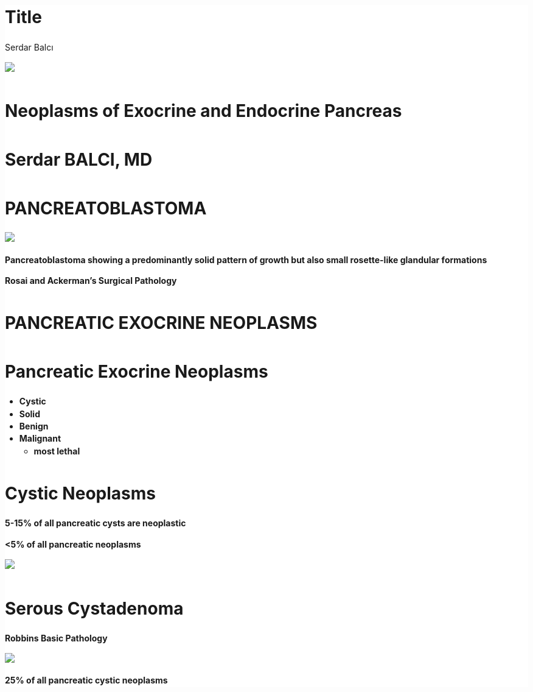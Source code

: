 # Title
Serdar Balcı

![](./img-local/Neoplasms-of-Exocrine-Pancreas0.jpg)

# Neoplasms of Exocrine and Endocrine Pancreas

# Serdar BALCI, MD

# PANCREATOBLASTOMA

![](./img-local/Neoplasms-of-Exocrine-Pancreas1.png)

**Pancreatoblastoma showing a predominantly solid pattern of growth but
also small rosette-like glandular formations**

**Rosai and Ackerman’s Surgical Pathology**

# PANCREATIC EXOCRINE NEOPLASMS

# Pancreatic Exocrine Neoplasms

- **Cystic**
- **Solid**
- **Benign**
- **Malignant**
  - **most lethal**

# Cystic Neoplasms

**5-15% of all pancreatic cysts are neoplastic**

**\<5% of all pancreatic neoplasms**

![](./img-local/Neoplasms-of-Exocrine-Pancreas2.jpg)

# Serous Cystadenoma

**Robbins Basic Pathology**

![](./img-local/Neoplasms-of-Exocrine-Pancreas3.jpg)

**25% of all pancreatic cystic neoplasms**
